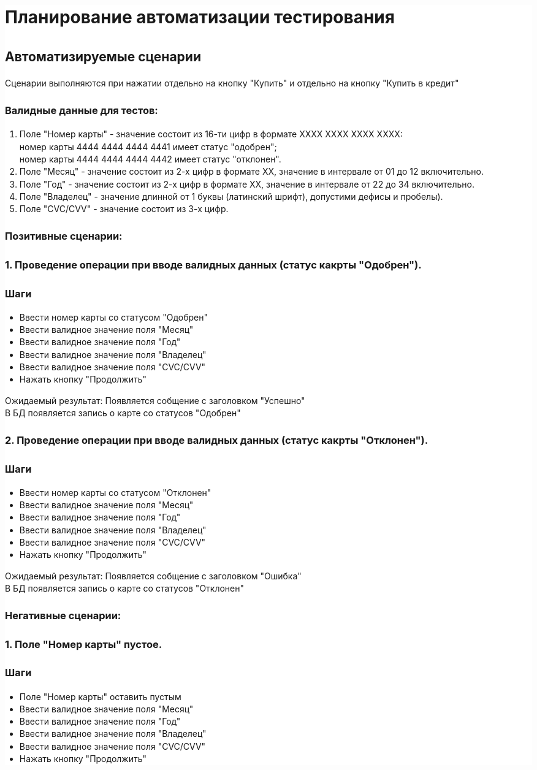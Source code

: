 # Планирование  автоматизации тестирования

## Автоматизируемые сценарии

Сценарии выполняются при нажатии отдельно на кнопку "Купить" и отдельно на кнопку "Купить в кредит"

### Валидные данные для тестов:
1. Поле "Номер карты" -  значение состоит из 16-ти цифр в формате ХХХХ ХХХХ ХХХХ ХХХХ:  
номер карты 4444 4444 4444 4441 имеет статус "одобрен";  
номер карты 4444 4444 4444 4442 имеет статус "отклонен".
2. Поле "Месяц" - значение состоит из 2-х цифр в формате ХХ, значение в интервале от 01 до 12 включительно.
3. Поле "Год" - значение состоит из 2-х цифр в формате ХХ, значение в интервале от 22 до 34 включительно.
4. Поле "Владелец" - значение длинной от 1 буквы (латинский шрифт), допустими дефисы и пробелы).
5. Поле "CVC/CVV" - значение состоит из 3-х цифр.

### Позитивные сценарии:

### 1. Проведение операции при вводе валидных данных (статус какрты "Одобрен").
### Шаги
- Ввести номер карты со статусом "Одобрен"
- Ввести валидное значение поля "Месяц"
- Ввести валидное значение поля "Год"
- Ввести валидное значение поля "Владелец"
- Ввести валидное значение поля "CVC/CVV"
- Нажать кнопку "Продолжить"

Ожидаемый результат:
Появляется собщение с заголовком "Успешно"  
В БД появляется запись о карте со статусов "Одобрен"

### 2. Проведение операции при вводе валидных данных (статус какрты "Отклонен").
### Шаги
- Ввести номер карты со статусом "Отклонен"
- Ввести валидное значение поля "Месяц"
- Ввести валидное значение поля "Год"
- Ввести валидное значение поля "Владелец"
- Ввести валидное значение поля "CVC/CVV"
- Нажать кнопку "Продолжить"

Ожидаемый результат:
Появляется собщение с заголовком "Ошибка"  
В БД появляется запись о карте со статусов "Отклонен"

### Негативные сценарии:
### 1. Поле "Номер карты" пустое.
### Шаги
- Поле "Номер карты" оставить пустым
- Ввести валидное значение поля "Месяц"
- Ввести валидное значение поля "Год"
- Ввести валидное значение поля "Владелец"
- Ввести валидное значение поля "CVC/CVV"
- Нажать кнопку "Продолжить"
